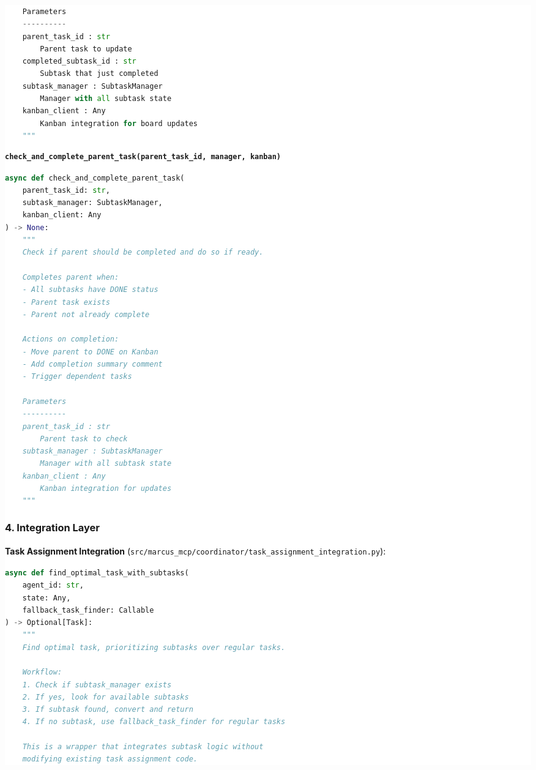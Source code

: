 ```python
    Parameters
    ----------
    parent_task_id : str
        Parent task to update
    completed_subtask_id : str
        Subtask that just completed
    subtask_manager : SubtaskManager
        Manager with all subtask state
    kanban_client : Any
        Kanban integration for board updates
    """
```

**`check_and_complete_parent_task(parent_task_id, manager, kanban)`**
```python
async def check_and_complete_parent_task(
    parent_task_id: str,
    subtask_manager: SubtaskManager,
    kanban_client: Any
) -> None:
    """
    Check if parent should be completed and do so if ready.

    Completes parent when:
    - All subtasks have DONE status
    - Parent task exists
    - Parent not already complete

    Actions on completion:
    - Move parent to DONE on Kanban
    - Add completion summary comment
    - Trigger dependent tasks

    Parameters
    ----------
    parent_task_id : str
        Parent task to check
    subtask_manager : SubtaskManager
        Manager with all subtask state
    kanban_client : Any
        Kanban integration for updates
    """
```

### 4. Integration Layer

**Task Assignment Integration** (`src/marcus_mcp/coordinator/task_assignment_integration.py`):
```python
async def find_optimal_task_with_subtasks(
    agent_id: str,
    state: Any,
    fallback_task_finder: Callable
) -> Optional[Task]:
    """
    Find optimal task, prioritizing subtasks over regular tasks.

    Workflow:
    1. Check if subtask_manager exists
    2. If yes, look for available subtasks
    3. If subtask found, convert and return
    4. If no subtask, use fallback_task_finder for regular tasks

    This is a wrapper that integrates subtask logic without
    modifying existing task assignment code.
```